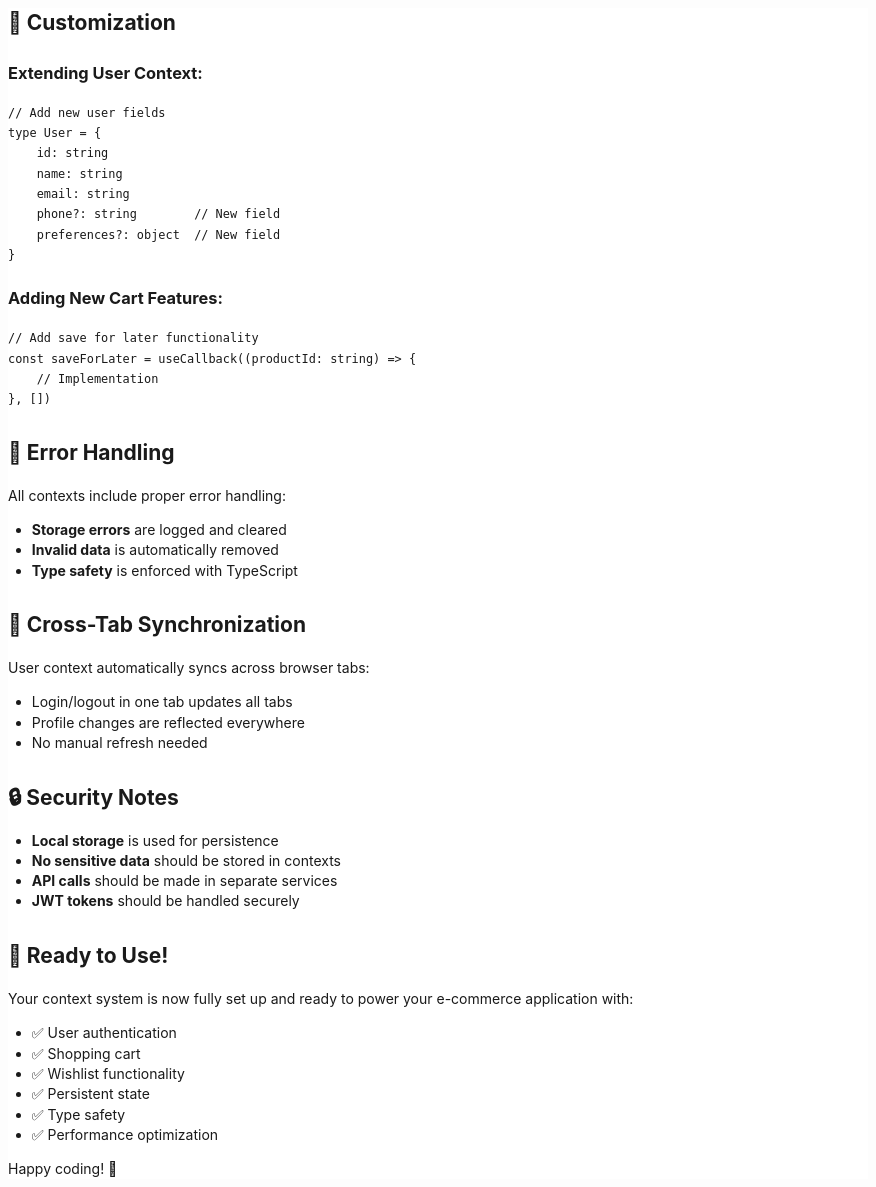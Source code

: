 ## 🔧 **Customization**

### **Extending User Context:**
```tsx
// Add new user fields
type User = {
    id: string
    name: string
    email: string
    phone?: string        // New field
    preferences?: object  // New field
}
```

### **Adding New Cart Features:**
```tsx
// Add save for later functionality
const saveForLater = useCallback((productId: string) => {
    // Implementation
}, [])
```

## 🚨 **Error Handling**

All contexts include proper error handling:
- **Storage errors** are logged and cleared
- **Invalid data** is automatically removed
- **Type safety** is enforced with TypeScript

## 📱 **Cross-Tab Synchronization**

User context automatically syncs across browser tabs:
- Login/logout in one tab updates all tabs
- Profile changes are reflected everywhere
- No manual refresh needed

## 🔒 **Security Notes**

- **Local storage** is used for persistence
- **No sensitive data** should be stored in contexts
- **API calls** should be made in separate services
- **JWT tokens** should be handled securely

## 🎉 **Ready to Use!**

Your context system is now fully set up and ready to power your e-commerce application with:
- ✅ User authentication
- ✅ Shopping cart
- ✅ Wishlist functionality
- ✅ Persistent state
- ✅ Type safety
- ✅ Performance optimization

Happy coding! 🚀
